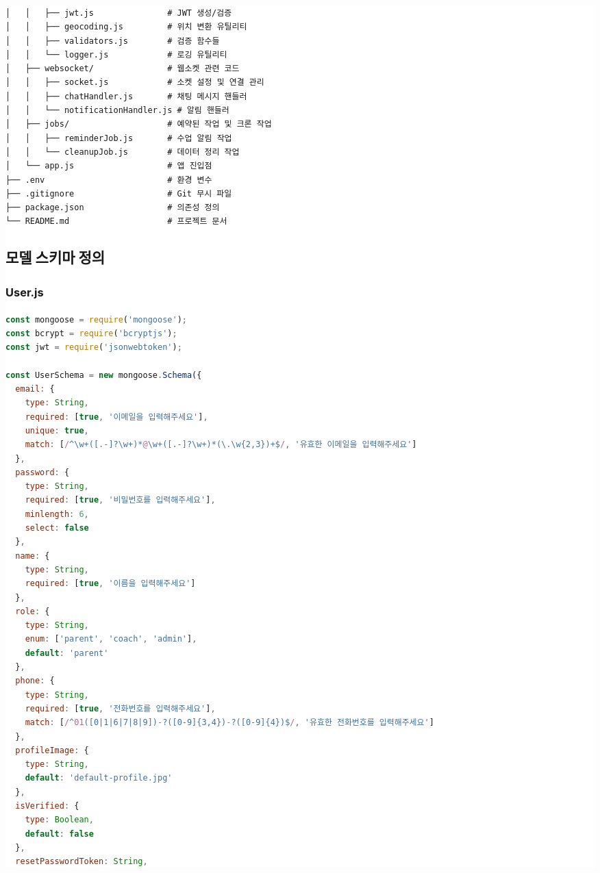 ```
│   │   ├── jwt.js               # JWT 생성/검증
│   │   ├── geocoding.js         # 위치 변환 유틸리티
│   │   ├── validators.js        # 검증 함수들
│   │   └── logger.js            # 로깅 유틸리티
│   ├── websocket/               # 웹소켓 관련 코드
│   │   ├── socket.js            # 소켓 설정 및 연결 관리
│   │   ├── chatHandler.js       # 채팅 메시지 핸들러
│   │   └── notificationHandler.js # 알림 핸들러
│   ├── jobs/                    # 예약된 작업 및 크론 작업
│   │   ├── reminderJob.js       # 수업 알림 작업
│   │   └── cleanupJob.js        # 데이터 정리 작업
│   └── app.js                   # 앱 진입점
├── .env                         # 환경 변수
├── .gitignore                   # Git 무시 파일
├── package.json                 # 의존성 정의
└── README.md                    # 프로젝트 문서
```

## 모델 스키마 정의

### User.js
```javascript
const mongoose = require('mongoose');
const bcrypt = require('bcryptjs');
const jwt = require('jsonwebtoken');

const UserSchema = new mongoose.Schema({
  email: {
    type: String,
    required: [true, '이메일을 입력해주세요'],
    unique: true,
    match: [/^\w+([.-]?\w+)*@\w+([.-]?\w+)*(\.\w{2,3})+$/, '유효한 이메일을 입력해주세요']
  },
  password: {
    type: String,
    required: [true, '비밀번호를 입력해주세요'],
    minlength: 6,
    select: false
  },
  name: {
    type: String,
    required: [true, '이름을 입력해주세요']
  },
  role: {
    type: String,
    enum: ['parent', 'coach', 'admin'],
    default: 'parent'
  },
  phone: {
    type: String,
    required: [true, '전화번호를 입력해주세요'],
    match: [/^01([0|1|6|7|8|9])-?([0-9]{3,4})-?([0-9]{4})$/, '유효한 전화번호를 입력해주세요']
  },
  profileImage: {
    type: String,
    default: 'default-profile.jpg'
  },
  isVerified: {
    type: Boolean,
    default: false
  },
  resetPasswordToken: String,
```